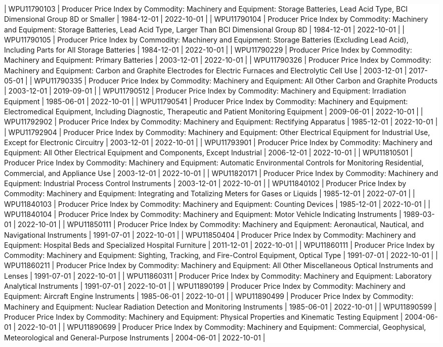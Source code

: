 | WPU11790103   | Producer Price Index by Commodity: Machinery and Equipment: Storage Batteries, Lead Acid Type, BCI Dimensional Group 8D or Smaller                                            | 1984-12-01          | 2022-10-01        |
| WPU11790104   | Producer Price Index by Commodity: Machinery and Equipment: Storage Batteries, Lead Acid Type, Larger Than BCI Dimensional Group 8D                                           | 1984-12-01          | 2022-10-01        |
| WPU11790105   | Producer Price Index by Commodity: Machinery and Equipment: Storage Batteries (Excluding Lead Acid), Including Parts for All Storage Batteries                                | 1984-12-01          | 2022-10-01        |
| WPU11790229   | Producer Price Index by Commodity: Machinery and Equipment: Primary Batteries                                                                                                 | 2003-12-01          | 2022-10-01        |
| WPU11790326   | Producer Price Index by Commodity: Machinery and Equipment: Carbon and Graphite Electrodes for Electric Furnaces and Electrolytic Cell Use                                    | 2003-12-01          | 2017-05-01        |
| WPU11790335   | Producer Price Index by Commodity: Machinery and Equipment: All Other Carbon and Graphite Products                                                                            | 2003-12-01          | 2019-09-01        |
| WPU11790512   | Producer Price Index by Commodity: Machinery and Equipment: Irradiation Equipment                                                                                             | 1985-06-01          | 2022-10-01        |
| WPU11790541   | Producer Price Index by Commodity: Machinery and Equipment: Electromedical Equipment, Including Diagnostic, Therapeutic and Patient Monitoring Equipment                      | 2009-06-01          | 2022-10-01        |
| WPU11792902   | Producer Price Index by Commodity: Machinery and Equipment: Rectifying Apparatus                                                                                              | 1985-12-01          | 2022-10-01        |
| WPU11792904   | Producer Price Index by Commodity: Machinery and Equipment: Other Electrical Equipment for Industrial Use, Except for Electronic Circuitry                                    | 2003-12-01          | 2022-10-01        |
| WPU11793901   | Producer Price Index by Commodity: Machinery and Equipment: All Other Electrical Equipment and Components, Except Industrial                                                  | 2006-12-01          | 2022-10-01        |
| WPU11810501   | Producer Price Index by Commodity: Machinery and Equipment: Automatic Environmental Controls for Monitoring Residential, Commercial, and Appliance Use                        | 2003-12-01          | 2022-10-01        |
| WPU11820171   | Producer Price Index by Commodity: Machinery and Equipment: Industrial Process Control Instruments                                                                            | 2003-12-01          | 2022-10-01        |
| WPU11840102   | Producer Price Index by Commodity: Machinery and Equipment: Integrating and Totalizing Meters for Gases or Liquids                                                            | 1985-12-01          | 2022-07-01        |
| WPU11840103   | Producer Price Index by Commodity: Machinery and Equipment: Counting Devices                                                                                                  | 1985-12-01          | 2022-10-01        |
| WPU11840104   | Producer Price Index by Commodity: Machinery and Equipment: Motor Vehicle Indicating Instruments                                                                              | 1989-03-01          | 2022-10-01        |
| WPU11850111   | Producer Price Index by Commodity: Machinery and Equipment: Aeronautical, Nautical, and Navigational Instruments                                                              | 1991-07-01          | 2022-10-01        |
| WPU11850404   | Producer Price Index by Commodity: Machinery and Equipment: Hospital Beds and Specialized Hospital Furniture                                                                  | 2011-12-01          | 2022-10-01        |
| WPU11860111   | Producer Price Index by Commodity: Machinery and Equipment: Sighting, Tracking, and Fire-Control Equipment, Optical Type                                                      | 1991-07-01          | 2022-10-01        |
| WPU11860211   | Producer Price Index by Commodity: Machinery and Equipment: All Other Miscellaneous Optical Instruments and Lenses                                                            | 1991-07-01          | 2022-10-01        |
| WPU11860311   | Producer Price Index by Commodity: Machinery and Equipment: Laboratory Analytical Instruments                                                                                 | 1991-07-01          | 2022-10-01        |
| WPU11890199   | Producer Price Index by Commodity: Machinery and Equipment: Aircraft Engine Instruments                                                                                       | 1985-06-01          | 2022-10-01        |
| WPU11890499   | Producer Price Index by Commodity: Machinery and Equipment: Nuclear Radiation Detection and Monitoring Instruments                                                            | 1985-06-01          | 2022-10-01        |
| WPU11890599   | Producer Price Index by Commodity: Machinery and Equipment: Physical Properties and Kinematic Testing Equipment                                                               | 2004-06-01          | 2022-10-01        |
| WPU11890699   | Producer Price Index by Commodity: Machinery and Equipment: Commercial, Geophysical, Meteorological and General-Purpose Instruments                                           | 2004-06-01          | 2022-10-01        |